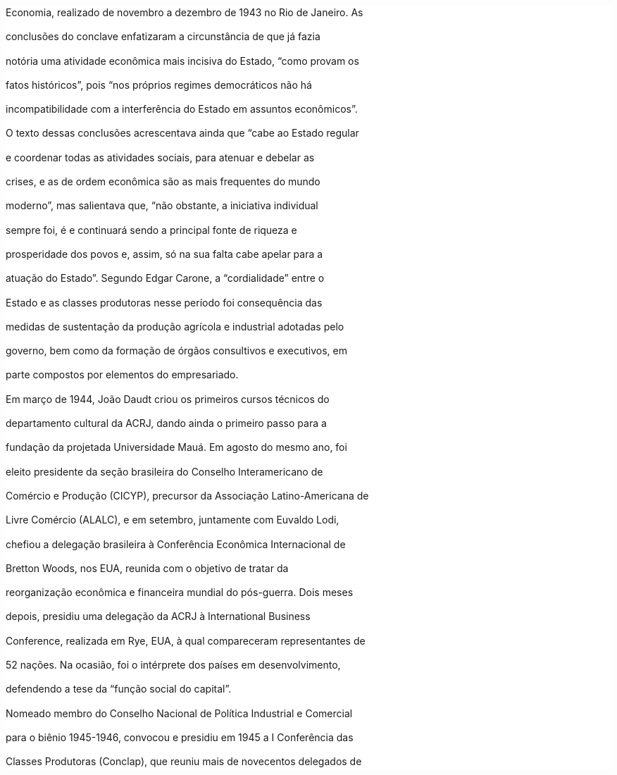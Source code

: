 Economia, realizado de novembro a dezembro de 1943 no Rio de Janeiro. As

conclusões do conclave enfatizaram a circunstância de que já fazia

notória uma atividade econômica mais incisiva do Estado, “como provam os

fatos históricos”, pois “nos próprios regimes democráticos não há

incompatibilidade com a interferência do Estado em assuntos econômicos”.

O texto dessas conclusões acrescentava ainda que “cabe ao Estado regular

e coordenar todas as atividades sociais, para atenuar e debelar as

crises, e as de ordem econômica são as mais frequentes do mundo

moderno”, mas salientava que, “não obstante, a iniciativa individual

sempre foi, é e continuará sendo a principal fonte de riqueza e

prosperidade dos povos e, assim, só na sua falta cabe apelar para a

atuação do Estado”. Segundo Edgar Carone, a “cordialidade” entre o

Estado e as classes produtoras nesse período foi consequência das

medidas de sustentação da produção agrícola e industrial adotadas pelo

governo, bem como da formação de órgãos consultivos e executivos, em

parte compostos por elementos do empresariado.



Em março de 1944, João Daudt criou os primeiros cursos técnicos do

departamento cultural da ACRJ, dando ainda o primeiro passo para a

fundação da projetada Universidade Mauá. Em agosto do mesmo ano, foi

eleito presidente da seção brasileira do Conselho Interamericano de

Comércio e Produção (CICYP), precursor da Associação Latino-Americana de

Livre Comércio (ALALC), e em setembro, juntamente com Euvaldo Lodi,

chefiou a delegação brasileira à Conferência Econômica Internacional de

Bretton Woods, nos EUA, reunida com o objetivo de tratar da

reorganização econômica e financeira mundial do pós-guerra. Dois meses

depois, presidiu uma delegação da ACRJ à International Business

Conference, realizada em Rye, EUA, à qual compareceram representantes de

52 nações. Na ocasião, foi o intérprete dos países em desenvolvimento,

defendendo a tese da “função social do capital”.



Nomeado membro do Conselho Nacional de Política Industrial e Comercial

para o biênio 1945-1946, convocou e presidiu em 1945 a I Conferência das

Classes Produtoras (Conclap), que reuniu mais de novecentos delegados de
